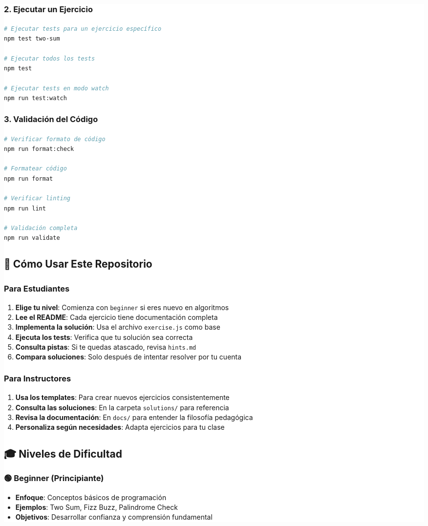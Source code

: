 ### 2. Ejecutar un Ejercicio
```bash
# Ejecutar tests para un ejercicio específico
npm test two-sum

# Ejecutar todos los tests
npm test

# Ejecutar tests en modo watch
npm run test:watch
```

### 3. Validación del Código
```bash
# Verificar formato de código
npm run format:check

# Formatear código
npm run format

# Verificar linting
npm run lint

# Validación completa
npm run validate
```

## 📖 Cómo Usar Este Repositorio

### Para Estudiantes

1. **Elige tu nivel**: Comienza con `beginner` si eres nuevo en algoritmos
2. **Lee el README**: Cada ejercicio tiene documentación completa
3. **Implementa la solución**: Usa el archivo `exercise.js` como base
4. **Ejecuta los tests**: Verifica que tu solución sea correcta
5. **Consulta pistas**: Si te quedas atascado, revisa `hints.md`
6. **Compara soluciones**: Solo después de intentar resolver por tu cuenta

### Para Instructores

1. **Usa los templates**: Para crear nuevos ejercicios consistentemente
2. **Consulta las soluciones**: En la carpeta `solutions/` para referencia
3. **Revisa la documentación**: En `docs/` para entender la filosofía pedagógica
4. **Personaliza según necesidades**: Adapta ejercicios para tu clase

## 🎓 Niveles de Dificultad

### 🟢 Beginner (Principiante)
- **Enfoque**: Conceptos básicos de programación
- **Ejemplos**: Two Sum, Fizz Buzz, Palindrome Check
- **Objetivos**: Desarrollar confianza y comprensión fundamental
